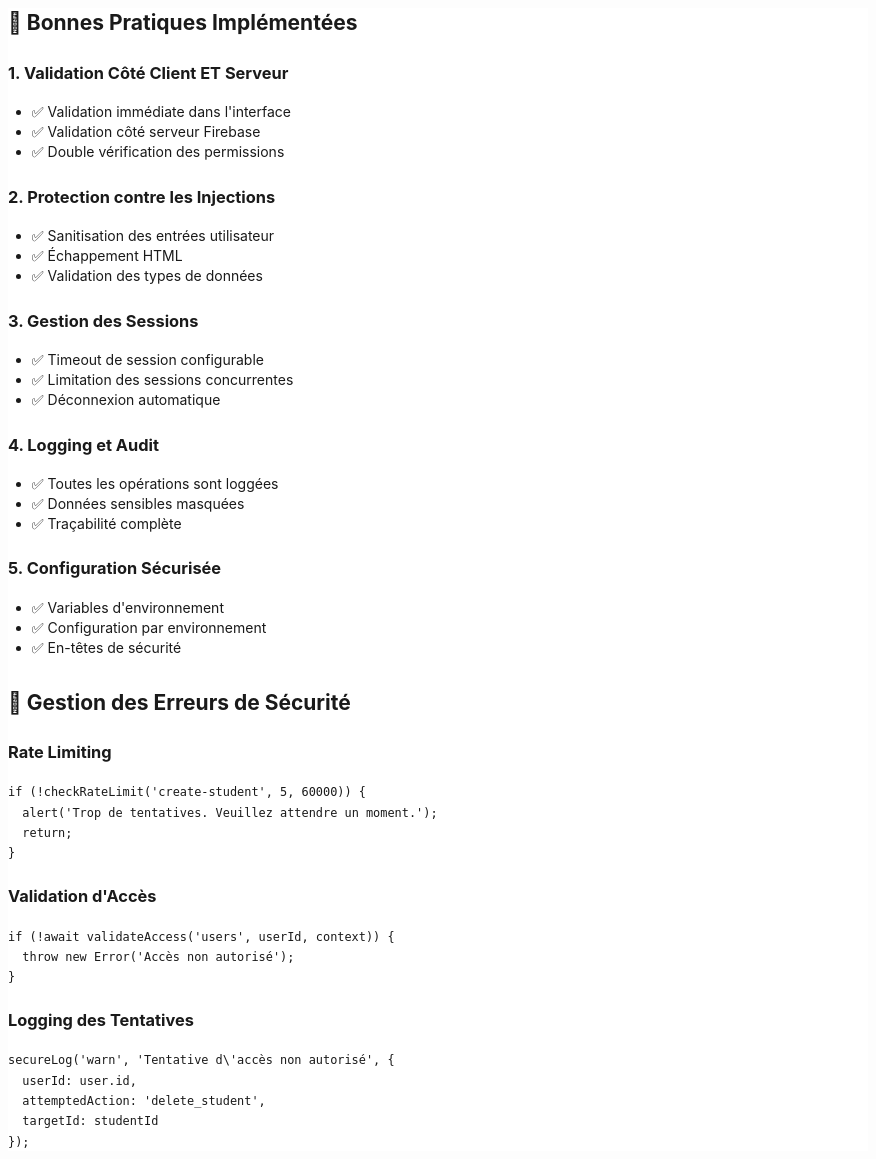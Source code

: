 ## 🔐 Bonnes Pratiques Implémentées

### 1. **Validation Côté Client ET Serveur**
- ✅ Validation immédiate dans l'interface
- ✅ Validation côté serveur Firebase
- ✅ Double vérification des permissions

### 2. **Protection contre les Injections**
- ✅ Sanitisation des entrées utilisateur
- ✅ Échappement HTML
- ✅ Validation des types de données

### 3. **Gestion des Sessions**
- ✅ Timeout de session configurable
- ✅ Limitation des sessions concurrentes
- ✅ Déconnexion automatique

### 4. **Logging et Audit**
- ✅ Toutes les opérations sont loggées
- ✅ Données sensibles masquées
- ✅ Traçabilité complète

### 5. **Configuration Sécurisée**
- ✅ Variables d'environnement
- ✅ Configuration par environnement
- ✅ En-têtes de sécurité

## 🚨 Gestion des Erreurs de Sécurité

### Rate Limiting
```tsx
if (!checkRateLimit('create-student', 5, 60000)) {
  alert('Trop de tentatives. Veuillez attendre un moment.');
  return;
}
```

### Validation d'Accès
```tsx
if (!await validateAccess('users', userId, context)) {
  throw new Error('Accès non autorisé');
}
```

### Logging des Tentatives
```tsx
secureLog('warn', 'Tentative d\'accès non autorisé', {
  userId: user.id,
  attemptedAction: 'delete_student',
  targetId: studentId
});
```
